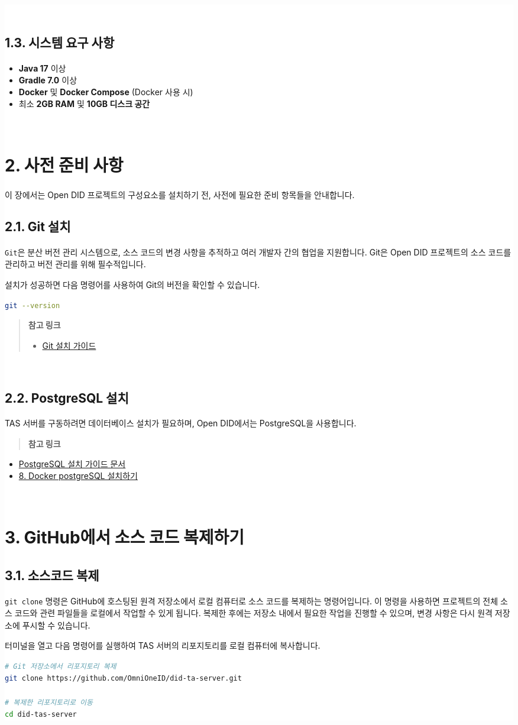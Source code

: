 <br/>

## 1.3. 시스템 요구 사항
- **Java 17** 이상
- **Gradle 7.0** 이상
- **Docker** 및 **Docker Compose** (Docker 사용 시)
- 최소 **2GB RAM** 및 **10GB 디스크 공간**

<br/>

# 2. 사전 준비 사항

이 장에서는 Open DID 프로젝트의 구성요소를 설치하기 전, 사전에 필요한 준비 항목들을 안내합니다.

## 2.1. Git 설치

`Git`은 분산 버전 관리 시스템으로, 소스 코드의 변경 사항을 추적하고 여러 개발자 간의 협업을 지원합니다. Git은 Open DID 프로젝트의 소스 코드를 관리하고 버전 관리를 위해 필수적입니다. 

설치가 성공하면 다음 명령어를 사용하여 Git의 버전을 확인할 수 있습니다.

```bash
git --version
```

> **참고 링크**
> - [Git 설치 가이드](https://docs.github.com/en/repositories/creating-and-managing-repositories/cloning-a-repository)

<br/>

## 2.2. PostgreSQL 설치
TAS 서버를 구동하려면 데이터베이스 설치가 필요하며, Open DID에서는 PostgreSQL을 사용합니다.

> **참고 링크**
- [PostgreSQL 설치 가이드 문서](https://www.postgresql.org/download/)
- [8. Docker postgreSQL 설치하기](#8-docker-postgresql-설치하기)

<br/>


# 3. GitHub에서 소스 코드 복제하기

## 3.1. 소스코드 복제

`git clone` 명령은 GitHub에 호스팅된 원격 저장소에서 로컬 컴퓨터로 소스 코드를 복제하는 명령어입니다. 이 명령을 사용하면 프로젝트의 전체 소스 코드와 관련 파일들을 로컬에서 작업할 수 있게 됩니다. 복제한 후에는 저장소 내에서 필요한 작업을 진행할 수 있으며, 변경 사항은 다시 원격 저장소에 푸시할 수 있습니다.

터미널을 열고 다음 명령어를 실행하여 TAS 서버의 리포지토리를 로컬 컴퓨터에 복사합니다.
```bash
# Git 저장소에서 리포지토리 복제
git clone https://github.com/OmniOneID/did-ta-server.git

# 복제한 리포지토리로 이동
cd did-tas-server
```

